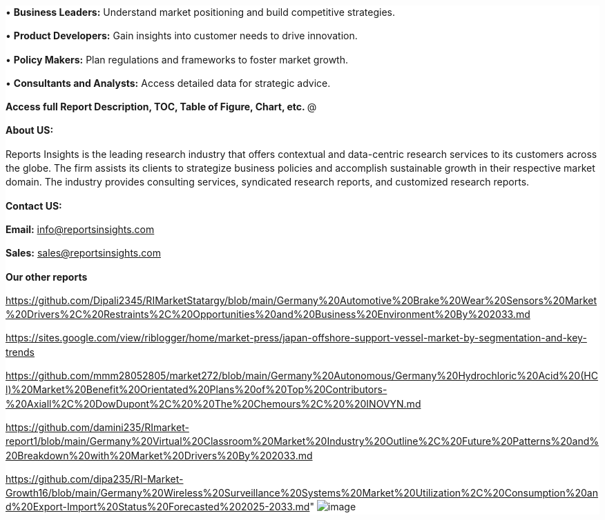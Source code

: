 • <strong>Business Leaders:</strong> Understand market positioning and build competitive strategies.

• <strong>Product Developers:</strong> Gain insights into customer needs to drive innovation.

• <strong>Policy Makers:</strong> Plan regulations and frameworks to foster market growth.

• <strong>Consultants and Analysts:</strong> Access detailed data for strategic advice.
</ul>
<strong>Access full Report Description, TOC, Table of Figure, Chart, etc. </strong>@  <a href= style=color:#0000ff;></a></font>

<strong><strong>About US</strong>:</strong>

Reports Insights is the leading research industry that offers contextual and data-centric research services to its customers across the globe. The firm assists its clients to strategize business policies and accomplish sustainable growth in their respective market domain. The industry provides consulting services, syndicated research reports, and customized research reports.

<strong>Contact US:</strong>

<p class=""""><b>Email:</b> <a href=mailto:info@reportsinsights.com>info@reportsinsights.com</a></p>
<p class=""""><b>Sales:</b> <a href=mailto:sales@reportsinsights.com>sales@reportsinsights.com</a></p>

<strong>Our other reports</strong>

<a href=https://github.com/Dipali2345/RIMarketStatargy/blob/main/Germany%20Automotive%20Brake%20Wear%20Sensors%20Market%20Drivers%2C%20Restraints%2C%20Opportunities%20and%20Business%20Environment%20By%202033.md>https://github.com/Dipali2345/RIMarketStatargy/blob/main/Germany%20Automotive%20Brake%20Wear%20Sensors%20Market%20Drivers%2C%20Restraints%2C%20Opportunities%20and%20Business%20Environment%20By%202033.md</a>

<a href=https://sites.google.com/view/riblogger/home/market-press/japan-offshore-support-vessel-market-by-segmentation-and-key-trends>https://sites.google.com/view/riblogger/home/market-press/japan-offshore-support-vessel-market-by-segmentation-and-key-trends</a>

<a href=https://github.com/mmm28052805/market272/blob/main/Germany%20Autonomous/Germany%20Hydrochloric%20Acid%20(HCl)%20Market%20Benefit%20Orientated%20Plans%20of%20Top%20Contributors-%20Axiall%2C%20DowDupont%2C%20%20The%20Chemours%2C%20%20INOVYN.md>https://github.com/mmm28052805/market272/blob/main/Germany%20Autonomous/Germany%20Hydrochloric%20Acid%20(HCl)%20Market%20Benefit%20Orientated%20Plans%20of%20Top%20Contributors-%20Axiall%2C%20DowDupont%2C%20%20The%20Chemours%2C%20%20INOVYN.md</a>

<a href=https://github.com/damini235/RImarket-report1/blob/main/Germany%20Virtual%20Classroom%20Market%20Industry%20Outline%2C%20Future%20Patterns%20and%20Breakdown%20with%20Market%20Drivers%20By%202033.md>https://github.com/damini235/RImarket-report1/blob/main/Germany%20Virtual%20Classroom%20Market%20Industry%20Outline%2C%20Future%20Patterns%20and%20Breakdown%20with%20Market%20Drivers%20By%202033.md</a>

<a href=https://github.com/dipa235/RI-Market-Growth16/blob/main/Germany%20Wireless%20Surveillance%20Systems%20Market%20Utilization%2C%20Consumption%20and%20Export-Import%20Status%20Forecasted%202025-2033.md>https://github.com/dipa235/RI-Market-Growth16/blob/main/Germany%20Wireless%20Surveillance%20Systems%20Market%20Utilization%2C%20Consumption%20and%20Export-Import%20Status%20Forecasted%202025-2033.md</a>"
![image](https://github.com/user-attachments/assets/1469059a-7d7b-4116-ad42-43ff8341c894)
